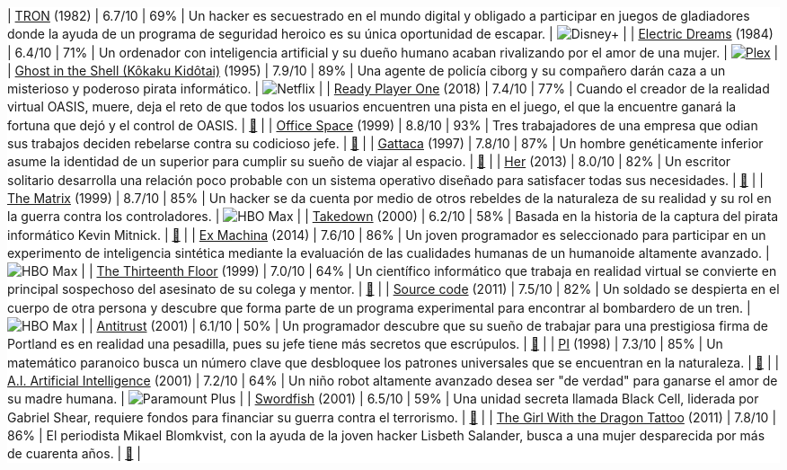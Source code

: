 | [TRON](https://www.imdb.com/title/tt0084827/) (1982) | 6.7/10 | 69% | Un hacker es secuestrado en el mundo digital y obligado a participar en juegos de gladiadores donde la ayuda de un programa de seguridad heroico es su única oportunidad de escapar. | ![Disney+](https://www.justwatch.com/images/icon/147638351/s40) |
| [Electric Dreams](https://www.imdb.com/title/tt0087197/) (1984) | 6.4/10 | 71% | Un ordenador con inteligencia artificial y su dueño humano acaban rivalizando por el amor de una mujer. | [![Plex](https://www.justwatch.com/images/icon/243059301/s40)](https://watch.plex.tv/movie/electric-dreams) |
| [Ghost in the Shell (Kôkaku Kidôtai)](https://www.imdb.com/title/tt0113568/) (1995) | 7.9/10 | 89% | Una agente de policía ciborg y su compañero darán caza a un misterioso y poderoso pirata informático. | ![Netflix](https://images.justwatch.com/icon/207360008/s40) |
| [Ready Player One](https://www.imdb.com/title/tt1677720/) (2018) | 7.4/10 | 77% | Cuando el creador de la realidad virtual OASIS, muere, deja el reto de que todos los usuarios encuentren una pista en el juego, el que la encuentre ganará la fortuna que dejó y el control de OASIS. | [👀](https://goo.gl/maps/rBLuoYjxi6ep5JAYA) |
| [Office Space](https://www.imdb.com/title/tt0151804/) (1999) | 8.8/10 | 93% | Tres trabajadores de una empresa que odian sus trabajos deciden rebelarse contra su codicioso jefe. | [👀](https://goo.gl/maps/rBLuoYjxi6ep5JAYA) |
| [Gattaca](https://www.imdb.com/title/tt0119177/) (1997) | 7.8/10 | 87% | Un hombre genéticamente inferior asume la identidad de un superior para cumplir su sueño de viajar al espacio. | [👀](https://goo.gl/maps/rBLuoYjxi6ep5JAYA) |
| [Her](https://www.imdb.com/title/tt1798709/) (2013) | 8.0/10 | 82% | Un escritor solitario desarrolla una relación poco probable con un sistema operativo diseñado para satisfacer todas sus necesidades. | [👀](https://goo.gl/maps/rBLuoYjxi6ep5JAYA) |
| [The Matrix](https://www.imdb.com/title/tt0133093/) (1999) | 8.7/10 | 85% | Un hacker se da cuenta por medio de otros rebeldes de la naturaleza de su realidad y su rol en la guerra contra los controladores. | ![HBO Max](https://images.justwatch.com/icon/285237061/s40) |
| [Takedown](https://www.imdb.com/title/tt0159784/) (2000) | 6.2/10 | 58% | Basada en la historia de la captura del pirata informático Kevin Mitnick. | [👀](https://goo.gl/maps/rBLuoYjxi6ep5JAYA) |
| [Ex Machina](https://www.imdb.com/title/tt0470752/) (2014) | 7.6/10 | 86% | Un joven programador es seleccionado para participar en un experimento de inteligencia sintética mediante la evaluación de las cualidades humanas de un humanoide altamente avanzado. |![HBO Max](https://images.justwatch.com/icon/285237061/s40) |
| [The Thirteenth Floor](https://www.imdb.com/title/tt0139809/) (1999) | 7.0/10 | 64% | Un científico informático que trabaja en realidad virtual se convierte en principal sospechoso del asesinato de su colega y mentor. | [👀](https://goo.gl/maps/rBLuoYjxi6ep5JAYA) |
| [Source code](https://www.imdb.com/title/tt0945513/) (2011) | 7.5/10 | 82% | Un soldado se despierta en el cuerpo de otra persona y descubre que forma parte de un programa experimental para encontrar al bombardero de un tren. |![HBO Max](https://images.justwatch.com/icon/285237061/s40) |
| [Antitrust](https://www.imdb.com/title/tt0218817/) (2001) | 6.1/10 | 50% | Un programador descubre que su sueño de trabajar para una prestigiosa firma de Portland es en realidad una pesadilla, pues su jefe tiene más secretos que escrúpulos. | [👀](https://goo.gl/maps/rBLuoYjxi6ep5JAYA) |
| [PI](https://www.imdb.com/title/tt0138704/) (1998) | 7.3/10 | 85% | Un matemático paranoico busca un número clave que desbloquee los patrones universales que se encuentran en la naturaleza. | [👀](https://goo.gl/maps/rBLuoYjxi6ep5JAYA) |
| [A.I. Artificial Intelligence](https://www.imdb.com/title/tt0212720/) (2001) | 7.2/10 | 64% | Un niño robot altamente avanzado desea ser "de verdad" para ganarse el amor de su madre humana. | ![Paramount Plus](https://www.justwatch.com/images/icon/242706661/s40) |
| [Swordfish](https://www.imdb.com/title/tt0244244/) (2001) | 6.5/10 | 59% | Una unidad secreta llamada Black Cell, liderada por Gabriel Shear, requiere fondos para financiar su guerra contra el terrorismo. | [👀](https://goo.gl/maps/rBLuoYjxi6ep5JAYA) |
| [The Girl With the Dragon Tattoo](https://www.imdb.com/title/tt1568346/) (2011) | 7.8/10 | 86% | El periodista Mikael Blomkvist, con la ayuda de la joven hacker Lisbeth Salander, busca a una mujer desparecida por más de cuarenta años. | [👀](https://goo.gl/maps/rBLuoYjxi6ep5JAYA) |
